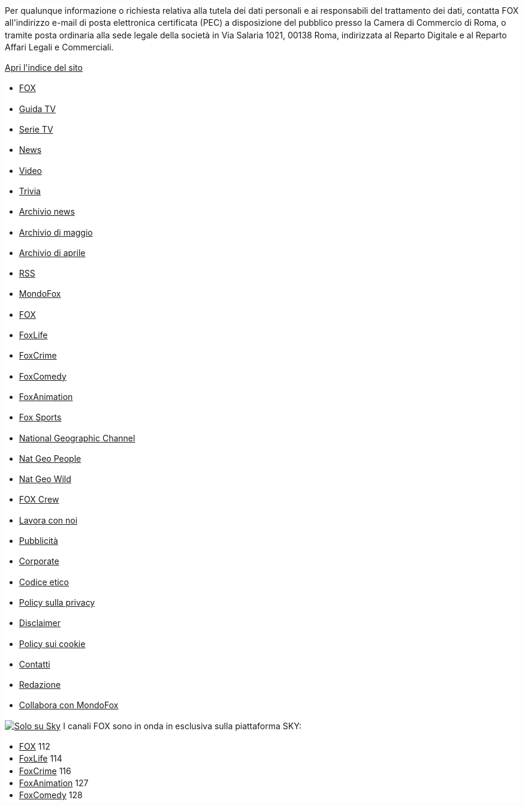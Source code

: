 Per qualunque informazione o richiesta relativa alla tutela dei dati personali e ai responsabili del trattamento dei dati, contatta FOX all'indirizzo e-mail di posta elettronica certificata (PEC) a disposizione del pubblico presso la Camera di Commercio di Roma, o tramite posta ordinaria alla sede legale della società in Via Salaria 1021, 00138 Roma, indirizzata al Reparto Digitale e al Reparto Affari Legali e Commerciali.

<a href="#footer__links" class="footer__open js-open-footer icon-down">Apri l'indice del sito</a>

-   [FOX](/)
-   [Guida TV](/guida-tv/)
-   [Serie TV](/serie-tv-fox/)
-   [News](/news/)
-   [Video](/video/)
-   [Trivia](/trivia/)



-   [Archivio news](/2017/05/21/)
-   [Archivio di maggio](/2017/05/)
-   [Archivio di aprile](/2017/04/)
-   [RSS](/feeds/rss/)



-   [MondoFox](http://www.mondofox.it)
-   [FOX](http://www.foxtv.it)
-   [FoxLife](http://www.foxlife.it)
-   [FoxCrime](http://www.foxcrime.it)
-   [FoxComedy](http://www.foxcomedy.it)
-   [FoxAnimation](http://www.foxanimation.it)
-   [Fox Sports](http://www.foxsports.it)
-   [National Geographic Channel](http://natgeotv.nationalgeographic.it)
-   [Nat Geo People](http://natgeotv.nationalgeographic.it/it/natgeopeoplehd)
-   [Nat Geo Wild](http://natgeotv.nationalgeographic.it/it/natgeowildhd)
-   [FOX Crew](http://www.foxcrew.it)
-   [Lavora con noi](http://job.foxtv.it/)



-   [Pubblicità](/pubblicita/)
-   [Corporate](/corporate/)
-   [Codice etico](/codice-etico/)
-   [Policy sulla privacy](/privacy/)
-   [Disclaimer](/disclaimer/)
-   [Policy sui cookie](/cookie/)
-   [Contatti](/contatti/)
-   [Redazione](http://www.mondofox.it/redazione/)
-   [Collabora con MondoFox]()

[<img src="/img/solo-su-sky-big.png" alt="Solo su Sky" srcset="/img/solo-su-sky-big-2x.png 2x" />](http://www.sky.it/acquista/index.html)
I canali FOX sono in onda in esclusiva sulla piattaforma SKY:

-   [FOX](http://www.foxtv.it) 112
-   [FoxLife](http://www.foxlife.it) 114
-   [FoxCrime](http://www.foxcrime.it) 116
-   [FoxAnimation](http://www.foxanimation.it) 127
-   [FoxComedy](http://www.foxcomedy.it) 128
